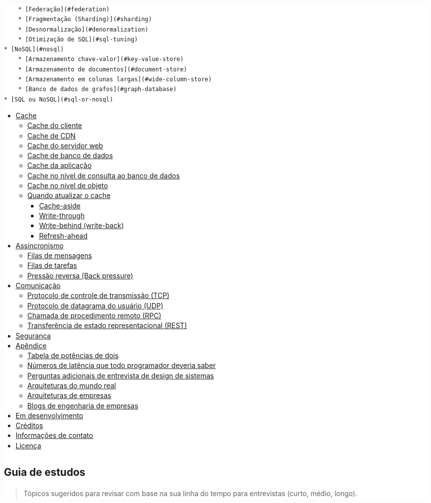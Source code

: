         * [Federação](#federation)
        * [Fragmentação (Sharding)](#sharding)
        * [Desnormalização](#denormalization)
        * [Otimização de SQL](#sql-tuning)
    * [NoSQL](#nosql)
        * [Armazenamento chave-valor](#key-value-store)
        * [Armazenamento de documentos](#document-store)
        * [Armazenamento em colunas largas](#wide-column-store)
        * [Banco de dados de grafos](#graph-database)
    * [SQL ou NoSQL](#sql-or-nosql)
* [Cache](#cache)
    * [Cache do cliente](#client-caching)
    * [Cache de CDN](#cdn-caching)
    * [Cache do servidor web](#web-server-caching)
    * [Cache de banco de dados](#database-caching)
    * [Cache da aplicação](#application-caching)
    * [Cache no nível de consulta ao banco de dados](#caching-at-the-database-query-level)
    * [Cache no nível de objeto](#caching-at-the-object-level)
    * [Quando atualizar o cache](#when-to-update-the-cache)
        * [Cache-aside](#cache-aside)
        * [Write-through](#write-through)
        * [Write-behind (write-back)](#write-behind-write-back)
        * [Refresh-ahead](#refresh-ahead)
* [Assincronismo](#asynchronism)
    * [Filas de mensagens](#message-queues)
    * [Filas de tarefas](#task-queues)
    * [Pressão reversa (Back pressure)](#back-pressure)
* [Comunicação](#communication)
    * [Protocolo de controle de transmissão (TCP)](#transmission-control-protocol-tcp)
    * [Protocolo de datagrama do usuário (UDP)](#user-datagram-protocol-udp)
    * [Chamada de procedimento remoto (RPC)](#remote-procedure-call-rpc)
    * [Transferência de estado representacional (REST)](#representational-state-transfer-rest)
* [Segurança](#security)
* [Apêndice](#appendix)
    * [Tabela de potências de dois](#powers-of-two-table)
    * [Números de latência que todo programador deveria saber](#latency-numbers-every-programmer-should-know)
    * [Perguntas adicionais de entrevista de design de sistemas](#additional-system-design-interview-questions)
    * [Arquiteturas do mundo real](#real-world-architectures)
    * [Arquiteturas de empresas](#company-architectures)
    * [Blogs de engenharia de empresas](#company-engineering-blogs)
* [Em desenvolvimento](#under-development)
* [Créditos](#credits)
* [Informações de contato](#contact-info)
* [Licença](#license)

## Guia de estudos

> Tópicos sugeridos para revisar com base na sua linha do tempo para entrevistas (curto, médio, longo).
